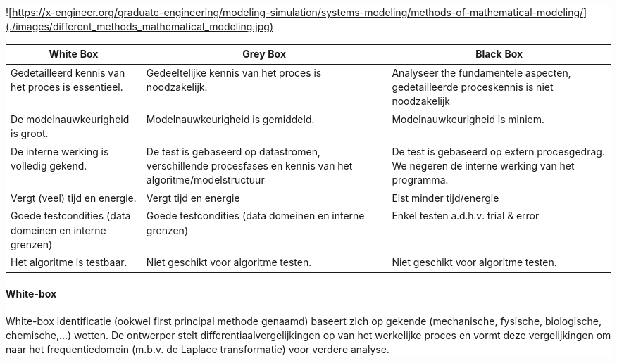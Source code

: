 ![https://x-engineer.org/graduate-engineering/modeling-simulation/systems-modeling/methods-of-mathematical-modeling/](./images/different_methods_mathematical_modeling.jpg)

| White Box                                           |         Grey Box        | Black Box |
|-----------------------------------------------------|-----------------------|-----------|
| Gedetailleerd kennis van het proces is essentieel. |           Gedeeltelijke kennis van het proces is noodzakelijk.           |     Analyseer the fundamentele aspecten, gedetailleerde proceskennis is niet noodzakelijk   |
| De modelnauwkeurigheid is groot.                    |           Modelnauwkeurigheid is gemiddeld.              |       Modelnauwkeurigheid is miniem.    |
| De interne werking is volledig gekend.              |            De test is gebaseerd op datastromen, verschillende procesfases en kennis van het algoritme/modelstructuur             |       De test is gebaseerd op extern procesgedrag. We negeren de interne werking van het programma.    |
| Vergt (veel) tijd en energie.                         |           Vergt tijd en energie              |       Eist minder tijd/energie    |
| Goede testcondities (data domeinen en interne grenzen)                                 |         Goede testcondities (data domeinen en interne grenzen)                 |       Enkel testen a.d.h.v. trial & error   |
| Het algoritme is testbaar.                          | Niet geschikt voor algoritme testen. |   Niet geschikt voor algoritme testen.    |



#### White-box 

White-box identificatie (ookwel first principal methode genaamd) baseert zich op gekende (mechanische, fysische, biologische, chemische,...) wetten. De ontwerper stelt differentiaalvergelijkingen op van het werkelijke proces en vormt deze vergelijkingen om naar het frequentiedomein (m.b.v. de Laplace transformatie) voor verdere analyse.
